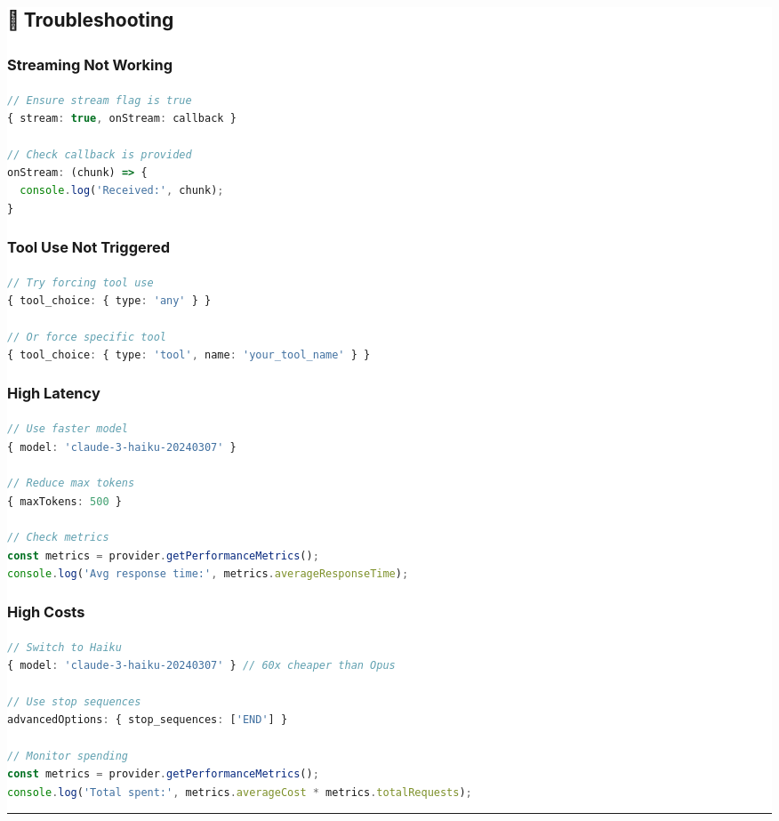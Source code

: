 
## 🐛 Troubleshooting

### Streaming Not Working

```typescript
// Ensure stream flag is true
{ stream: true, onStream: callback }

// Check callback is provided
onStream: (chunk) => {
  console.log('Received:', chunk);
}
```

### Tool Use Not Triggered

```typescript
// Try forcing tool use
{ tool_choice: { type: 'any' } }

// Or force specific tool
{ tool_choice: { type: 'tool', name: 'your_tool_name' } }
```

### High Latency

```typescript
// Use faster model
{ model: 'claude-3-haiku-20240307' }

// Reduce max tokens
{ maxTokens: 500 }

// Check metrics
const metrics = provider.getPerformanceMetrics();
console.log('Avg response time:', metrics.averageResponseTime);
```

### High Costs

```typescript
// Switch to Haiku
{ model: 'claude-3-haiku-20240307' } // 60x cheaper than Opus

// Use stop sequences
advancedOptions: { stop_sequences: ['END'] }

// Monitor spending
const metrics = provider.getPerformanceMetrics();
console.log('Total spent:', metrics.averageCost * metrics.totalRequests);
```

---